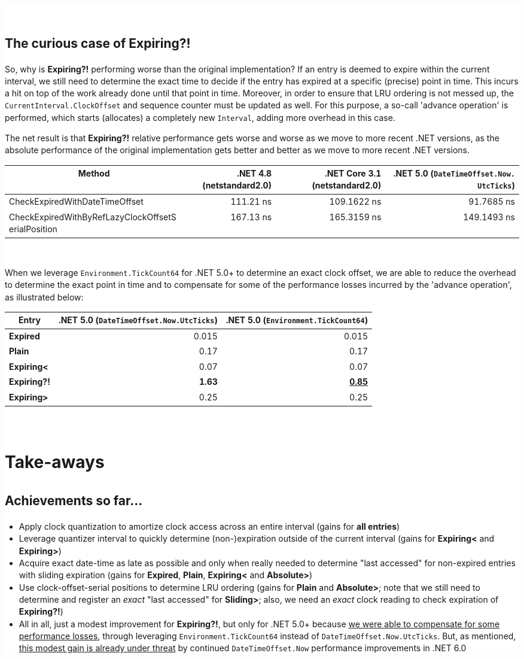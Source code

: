 <br/>

## The curious case of **Expiring?!**
So, why is **Expiring?!** performing worse than the original implementation? If an entry is deemed to expire within the current interval, we still need to determine the exact time to decide if the entry has expired at a specific (precise) point in time. This incurs a hit on top of the work already done until that point in time. Moreover, in order to ensure that LRU ordering is not messed up, the `CurrentInterval.ClockOffset` and sequence counter must be updated as well. For this purpose, a so-call 'advance operation' is performed, which starts (allocates) a completely new `Interval`, adding more overhead in this case.

The net result is that **Expiring?!** relative performance gets worse and worse as we move to more recent .NET versions, as the absolute performance of the original implementation gets better and better as we move to more recent .NET versions.

| Method                                             | .NET 4.8 (netstandard2.0) | .NET Core 3.1 (netstandard2.0) | .NET 5.0 (`DateTimeOffset.Now.UtcTicks`) |
| -------------------------------------------------- | ------------------------: | -----------------------------: | ---------------------------------------: |
|                     CheckExpiredWithDateTimeOffset |                 111.21 ns |                    109.1622 ns |                               91.7685 ns |
| CheckExpiredWithByRefLazyClockOffsetSerialPosition |                 167.13 ns |                    165.3159 ns |                              149.1493 ns |

<br/>

When we leverage `Environment.TickCount64` for .NET 5.0+ to determine an exact clock offset, we are able to reduce the overhead to determine the exact point in time and to compensate for some of the performance losses incurred by the 'advance operation', as illustrated below:

| Entry          | .NET 5.0 (`DateTimeOffset.Now.UtcTicks`) | .NET 5.0 (`Environment.TickCount64`) |
| -------------- | ---------------------------------------: | -----------------------------------: |
| **Expired**    | 0.015                                    | 0.015                                |
| **Plain**      | 0.17                                     | 0.17                                 |
| **Expiring<**  | 0.07                                     | 0.07                                 |
| **Expiring?!** | **1.63**                                 | **<u>0.85</u>**                      |
| **Expiring>**  | 0.25                                     | 0.25                                 |

<br/>

# Take-aways
## Achievements so far...
* Apply clock quantization to amortize clock access across an entire interval (gains for **all entries**)
* Leverage quantizer interval to quickly determine (non-)expiration outside of the current interval (gains for **Expiring<** and **Expiring>**)
* Acquire exact date-time as late as possible and only when really needed to determine "last accessed" for non-expired entries with sliding expiration (gains for **Expired**, **Plain**, **Expiring<** and **Absolute>**)
* Use clock-offset-serial positions to determine LRU ordering (gains for **Plain** and **Absolute>**; note that we still need to determine and register an _exact_ "last accessed" for **Sliding>**; also, we need an _exact_ clock reading to check expiration of **Expiring?!**)
* All in all, just a modest improvement for **Expiring?!**, but only for .NET 5.0+ because <u>we were able to compensate for some performance losses</u>, through leveraging `Environment.TickCount64` instead of `DateTimeOffset.Now.UtcTicks`. But, as mentioned, <u>this modest gain is already under threat</u> by continued `DateTimeOffset.Now` performance improvements in .NET 6.0
